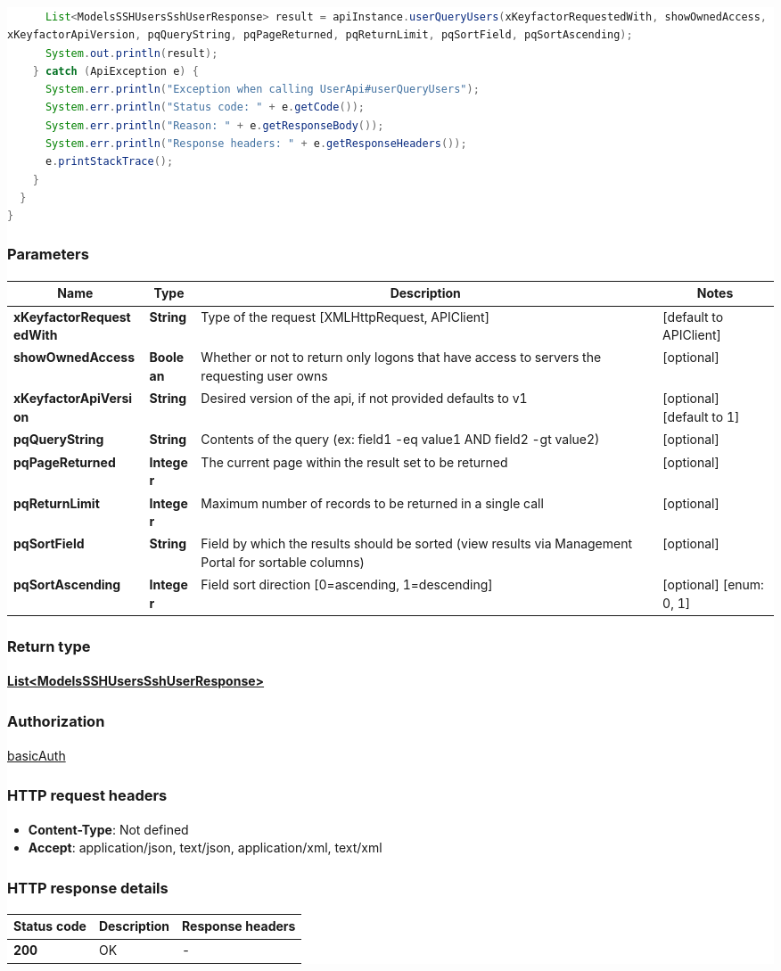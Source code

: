 ```java
      List<ModelsSSHUsersSshUserResponse> result = apiInstance.userQueryUsers(xKeyfactorRequestedWith, showOwnedAccess, xKeyfactorApiVersion, pqQueryString, pqPageReturned, pqReturnLimit, pqSortField, pqSortAscending);
      System.out.println(result);
    } catch (ApiException e) {
      System.err.println("Exception when calling UserApi#userQueryUsers");
      System.err.println("Status code: " + e.getCode());
      System.err.println("Reason: " + e.getResponseBody());
      System.err.println("Response headers: " + e.getResponseHeaders());
      e.printStackTrace();
    }
  }
}
```

### Parameters

| Name | Type | Description  | Notes |
|------------- | ------------- | ------------- | -------------|
| **xKeyfactorRequestedWith** | **String**| Type of the request [XMLHttpRequest, APIClient] | [default to APIClient] |
| **showOwnedAccess** | **Boolean**| Whether or not to return only logons that have access to servers the requesting user owns | [optional] |
| **xKeyfactorApiVersion** | **String**| Desired version of the api, if not provided defaults to v1 | [optional] [default to 1] |
| **pqQueryString** | **String**| Contents of the query (ex: field1 -eq value1 AND field2 -gt value2) | [optional] |
| **pqPageReturned** | **Integer**| The current page within the result set to be returned | [optional] |
| **pqReturnLimit** | **Integer**| Maximum number of records to be returned in a single call | [optional] |
| **pqSortField** | **String**| Field by which the results should be sorted (view results via Management Portal for sortable columns) | [optional] |
| **pqSortAscending** | **Integer**| Field sort direction [0&#x3D;ascending, 1&#x3D;descending] | [optional] [enum: 0, 1] |

### Return type

[**List&lt;ModelsSSHUsersSshUserResponse&gt;**](ModelsSSHUsersSshUserResponse.md)

### Authorization

[basicAuth](../README.md#basicAuth)

### HTTP request headers

 - **Content-Type**: Not defined
 - **Accept**: application/json, text/json, application/xml, text/xml

### HTTP response details
| Status code | Description | Response headers |
|-------------|-------------|------------------|
| **200** | OK |  -  |
